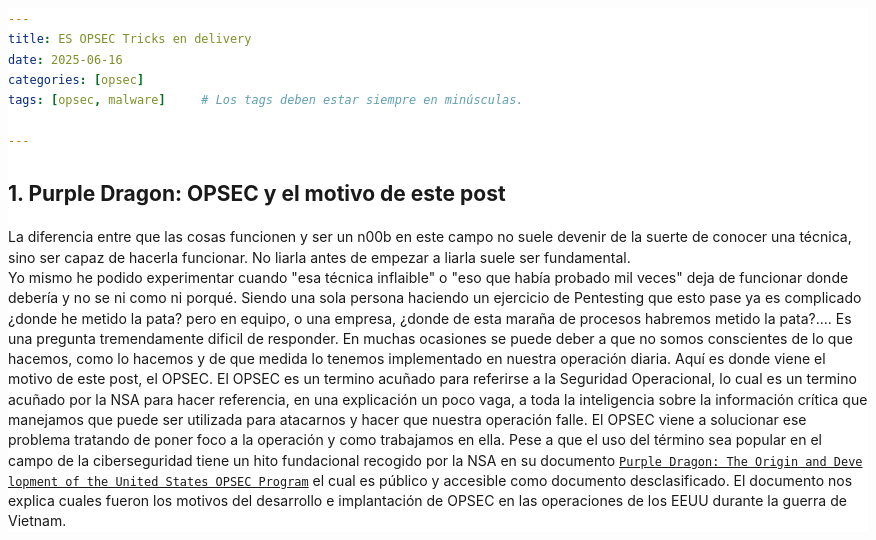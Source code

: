 ```yaml
---
title: ES OPSEC Tricks en delivery
date: 2025-06-16
categories: [opsec]
tags: [opsec, malware]     # Los tags deben estar siempre en minúsculas.

---
```



## 1. Purple Dragon: OPSEC y el motivo de este post
La diferencia entre que las cosas funcionen y ser un n00b en este campo no suele devenir de la suerte de conocer una técnica, sino ser capaz de hacerla funcionar. No liarla antes de empezar a liarla suele ser fundamental. <br>
Yo mismo he podido experimentar cuando "esa técnica inflaible" o "eso que había probado mil veces" deja de funcionar donde debería y no se ni como ni porqué. Siendo una sola persona haciendo un ejercicio de Pentesting que esto pase ya es complicado ¿donde he metido la pata? pero en equipo, o una empresa, ¿donde de esta maraña de procesos habremos metido la pata?.... Es una pregunta tremendamente dificil de responder. En muchas ocasiones se puede deber a que no somos conscientes de lo que hacemos, como lo hacemos y de que medida lo tenemos implementado en nuestra operación diaria. Aquí es donde viene el motivo de este post, el OPSEC. El OPSEC es un termino acuñado para referirse a la Seguridad Operacional, lo cual es un termino acuñado por la NSA para hacer referencia, en una explicación un poco vaga, a toda la inteligencia sobre la información crítica que manejamos que puede ser utilizada para atacarnos y hacer que nuestra operación falle. El OPSEC viene a solucionar ese problema tratando de poner foco a la operación y como trabajamos en ella. Pese a que el uso del término sea popular en el campo de la ciberseguridad tiene un hito fundacional recogido por la NSA en su documento [`Purple Dragon: The Origin and Development of the United States OPSEC Program`](https://www.nsa.gov/portals/75/documents/news-features/declassified-documents/cryptologic-histories/purple_dragon.pdf) el cual es público y accesible como documento desclasificado. El documento nos explica cuales fueron los motivos del desarrollo e implantación de OPSEC en las operaciones de los EEUU durante la guerra de Vietnam. <br>